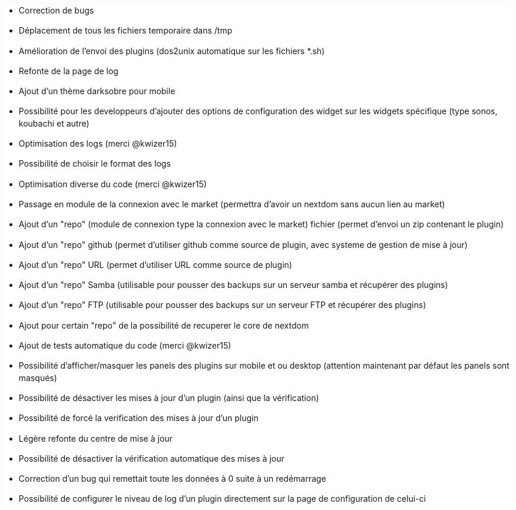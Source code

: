 -   Correction de bugs

-   Déplacement de tous les fichiers temporaire dans /tmp

-   Amélioration de l’envoi des plugins (dos2unix automatique sur les
    fichiers \*.sh)

-   Refonte de la page de log

-   Ajout d’un thème darksobre pour mobile

-   Possibilité pour les developpeurs d’ajouter des options de
    configuration des widget sur les widgets spécifique (type sonos,
    koubachi et autre)

-   Optimisation des logs (merci @kwizer15)

-   Possibilité de choisir le format des logs

-   Optimisation diverse du code (merci @kwizer15)

-   Passage en module de la connexion avec le market (permettra d’avoir
    un nextdom sans aucun lien au market)

-   Ajout d’un "repo" (module de connexion type la connexion avec
    le market) fichier (permet d’envoi un zip contenant le plugin)

-   Ajout d’un "repo" github (permet d’utiliser github comme source de
    plugin, avec systeme de gestion de mise à jour)

-   Ajout d’un "repo" URL (permet d’utiliser URL comme source de plugin)

-   Ajout d’un "repo" Samba (utilisable pour pousser des backups sur un
    serveur samba et récupérer des plugins)

-   Ajout d’un "repo" FTP (utilisable pour pousser des backups sur un
    serveur FTP et récupérer des plugins)

-   Ajout pour certain "repo" de la possibilité de recuperer le core de
    nextdom

-   Ajout de tests automatique du code (merci @kwizer15)

-   Possibilité d’afficher/masquer les panels des plugins sur mobile et
    ou desktop (attention maintenant par défaut les panels sont masqués)

-   Possibilité de désactiver les mises à jour d’un plugin (ainsi que
    la vérification)

-   Possibilité de forcé la verification des mises à jour d’un plugin

-   Légère refonte du centre de mise à jour

-   Possibilité de désactiver la vérification automatique des mises à
    jour

-   Correction d’un bug qui remettait toute les données à 0 suite à un
    redémarrage

-   Possibilité de configurer le niveau de log d’un plugin directement
    sur la page de configuration de celui-ci
